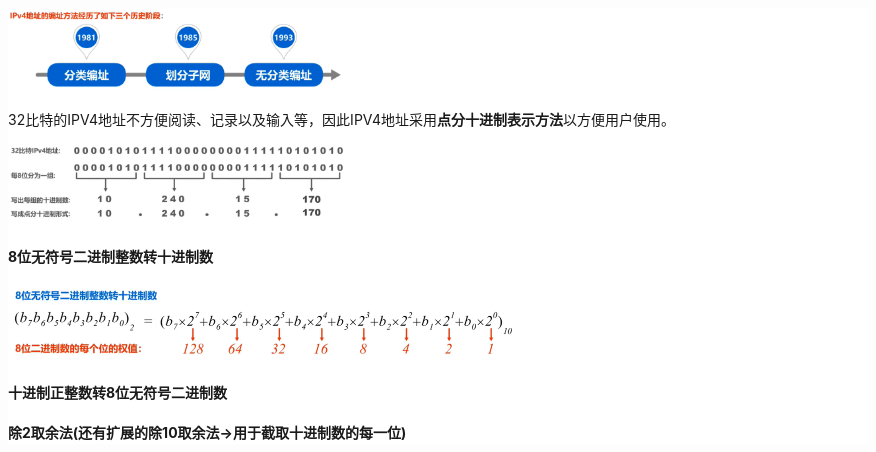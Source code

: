 <img src="./assets/计算机网络/image-20220412224525460.png" alt="image-20220412224525460" style="zoom:33%;" />

32比特的IPV4地址不方便阅读、记录以及输入等，因此IPV4地址采用**点分十进制表示方法**以方便用户使用。

<img src="./assets/计算机网络/image-20220412224850274.png" alt="image-20220412224850274" style="zoom:33%;" />

#### 8位无符号二进制整数转十进制数

<img src="./assets/计算机网络/image-20220412224750284.png" alt="image-20220412224750284" style="zoom:50%;" />

#### 十进制正整数转8位无符号二进制数

#### 除2取余法(还有扩展的除10取余法->用于截取十进制数的每一位)
